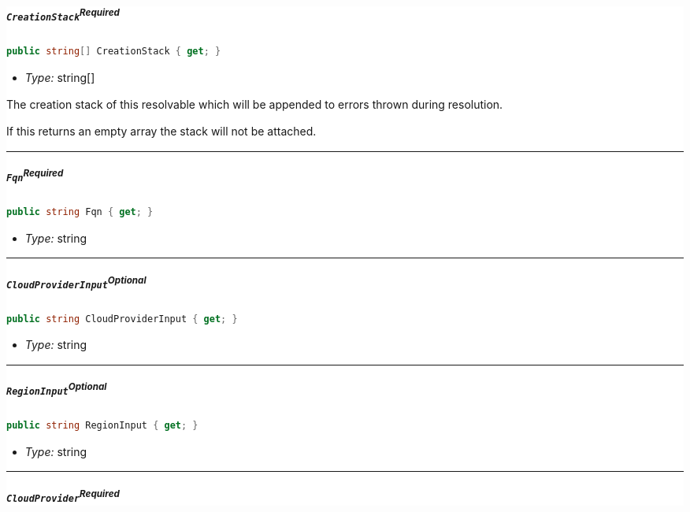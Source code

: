 
##### `CreationStack`<sup>Required</sup> <a name="CreationStack" id="@cdktf/provider-mongodbatlas.streamInstance.StreamInstanceDataProcessRegionOutputReference.property.creationStack"></a>

```csharp
public string[] CreationStack { get; }
```

- *Type:* string[]

The creation stack of this resolvable which will be appended to errors thrown during resolution.

If this returns an empty array the stack will not be attached.

---

##### `Fqn`<sup>Required</sup> <a name="Fqn" id="@cdktf/provider-mongodbatlas.streamInstance.StreamInstanceDataProcessRegionOutputReference.property.fqn"></a>

```csharp
public string Fqn { get; }
```

- *Type:* string

---

##### `CloudProviderInput`<sup>Optional</sup> <a name="CloudProviderInput" id="@cdktf/provider-mongodbatlas.streamInstance.StreamInstanceDataProcessRegionOutputReference.property.cloudProviderInput"></a>

```csharp
public string CloudProviderInput { get; }
```

- *Type:* string

---

##### `RegionInput`<sup>Optional</sup> <a name="RegionInput" id="@cdktf/provider-mongodbatlas.streamInstance.StreamInstanceDataProcessRegionOutputReference.property.regionInput"></a>

```csharp
public string RegionInput { get; }
```

- *Type:* string

---

##### `CloudProvider`<sup>Required</sup> <a name="CloudProvider" id="@cdktf/provider-mongodbatlas.streamInstance.StreamInstanceDataProcessRegionOutputReference.property.cloudProvider"></a>
